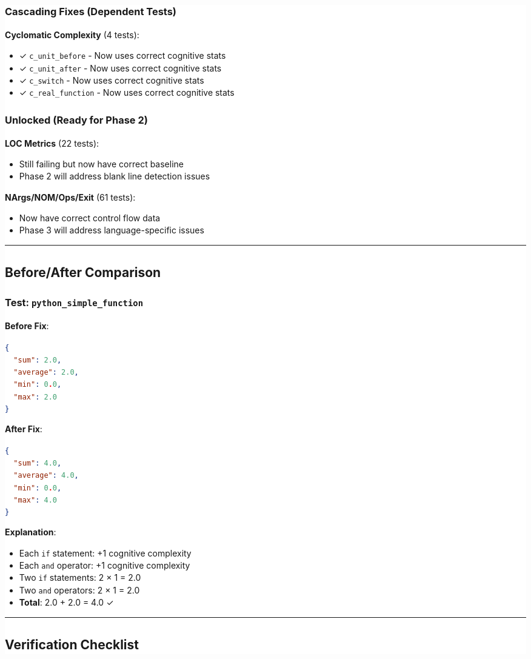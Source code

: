 ### Cascading Fixes (Dependent Tests)

**Cyclomatic Complexity** (4 tests):
- ✓ `c_unit_before` - Now uses correct cognitive stats
- ✓ `c_unit_after` - Now uses correct cognitive stats
- ✓ `c_switch` - Now uses correct cognitive stats
- ✓ `c_real_function` - Now uses correct cognitive stats

### Unlocked (Ready for Phase 2)

**LOC Metrics** (22 tests):
- Still failing but now have correct baseline
- Phase 2 will address blank line detection issues

**NArgs/NOM/Ops/Exit** (61 tests):
- Now have correct control flow data
- Phase 3 will address language-specific issues

---

## Before/After Comparison

### Test: `python_simple_function`

**Before Fix**:
```json
{
  "sum": 2.0,
  "average": 2.0,
  "min": 0.0,
  "max": 2.0
}
```

**After Fix**:
```json
{
  "sum": 4.0,
  "average": 4.0,
  "min": 0.0,
  "max": 4.0
}
```

**Explanation**:
- Each `if` statement: +1 cognitive complexity
- Each `and` operator: +1 cognitive complexity
- Two `if` statements: 2 × 1 = 2.0
- Two `and` operators: 2 × 1 = 2.0
- **Total**: 2.0 + 2.0 = 4.0 ✓

---

## Verification Checklist
